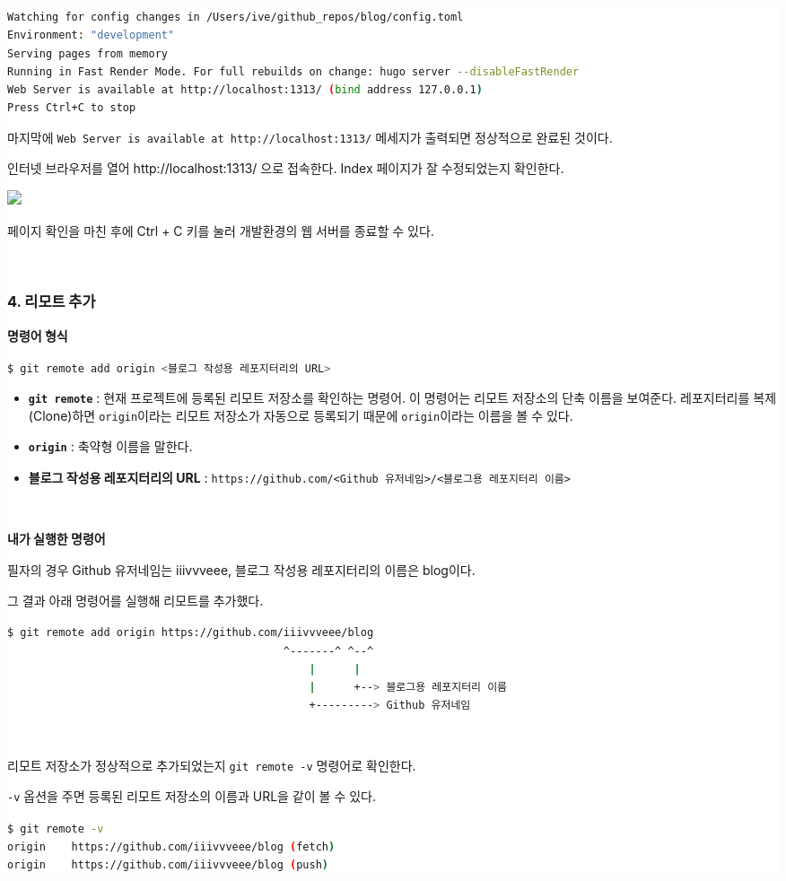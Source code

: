 ```bash
Watching for config changes in /Users/ive/github_repos/blog/config.toml
Environment: "development"
Serving pages from memory
Running in Fast Render Mode. For full rebuilds on change: hugo server --disableFastRender
Web Server is available at http://localhost:1313/ (bind address 127.0.0.1)
Press Ctrl+C to stop
```

마지막에 `Web Server is available at http://localhost:1313/` 메세지가 출력되면 정상적으로 완료된 것이다.  

인터넷 브라우저를 열어 http://localhost:1313/ 으로 접속한다. Index 페이지가 잘 수정되었는지 확인한다.  

![](./1.jpg)

페이지 확인을 마친 후에 Ctrl + C 키를 눌러 개발환경의 웹 서버를 종료할 수 있다.  

<br>

### 4. 리모트 추가

**명령어 형식**

```bash
$ git remote add origin <블로그 작성용 레포지터리의 URL>
```

* **`git remote`** : 현재 프로젝트에 등록된 리모트 저장소를 확인하는 명령어. 이 명령어는 리모트 저장소의 단축 이름을 보여준다. 레포지터리를 복제(Clone)하면 `origin`이라는 리모트 저장소가 자동으로 등록되기 때문에 `origin`이라는 이름을 볼 수 있다.  

* **`origin`** : 축약형 이름을 말한다.  

* **블로그 작성용 레포지터리의 URL** : `https://github.com/<Github 유저네임>/<블로그용 레포지터리 이름>`

<br>

**내가 실행한 명령어**  

필자의 경우 Github 유저네임는 iiivvveee, 블로그 작성용 레포지터리의 이름은 blog이다.  

그 결과 아래 명령어를 실행해 리모트를 추가했다.  

```bash
$ git remote add origin https://github.com/iiivvveee/blog
                                           ^-------^ ^--^
                                               |      |
                                               |      +--> 블로그용 레포지터리 이름
                                               +---------> Github 유저네임
```

<br>

리모트 저장소가 정상적으로 추가되었는지 `git remote -v` 명령어로 확인한다.  

`-v` 옵션을 주면 등록된 리모트 저장소의 이름과 URL을 같이 볼 수 있다.  

```bash
$ git remote -v
origin    https://github.com/iiivvveee/blog (fetch)
origin    https://github.com/iiivvveee/blog (push)
```
